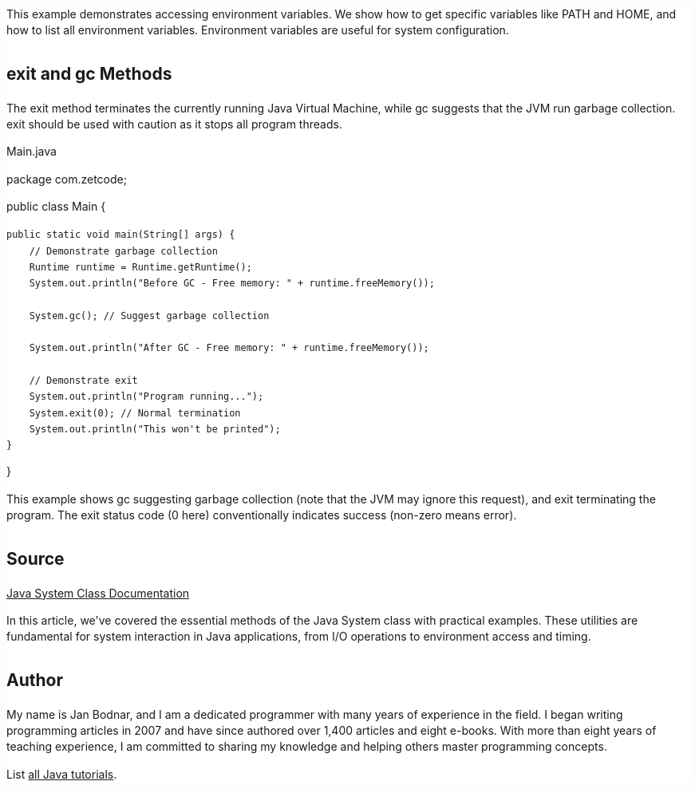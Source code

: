 This example demonstrates accessing environment variables. We show how to get
specific variables like PATH and HOME, and how to list all environment
variables. Environment variables are useful for system configuration.

## exit and gc Methods

The exit method terminates the currently running Java Virtual
Machine, while gc suggests that the JVM run garbage collection.
exit should be used with caution as it stops all program threads.

Main.java
  

package com.zetcode;

public class Main {

    public static void main(String[] args) {
        // Demonstrate garbage collection
        Runtime runtime = Runtime.getRuntime();
        System.out.println("Before GC - Free memory: " + runtime.freeMemory());
        
        System.gc(); // Suggest garbage collection
        
        System.out.println("After GC - Free memory: " + runtime.freeMemory());
        
        // Demonstrate exit
        System.out.println("Program running...");
        System.exit(0); // Normal termination
        System.out.println("This won't be printed");
    }
}

This example shows gc suggesting garbage collection (note that the
JVM may ignore this request), and exit terminating the program.
The exit status code (0 here) conventionally indicates success (non-zero means
error).

## Source

[Java System Class Documentation](https://docs.oracle.com/javase/8/docs/api/java/lang/System.html)

In this article, we've covered the essential methods of the Java System class
with practical examples. These utilities are fundamental for system interaction
in Java applications, from I/O operations to environment access and timing.

## Author

My name is Jan Bodnar, and I am a dedicated programmer with many years of
experience in the field. I began writing programming articles in 2007 and have
since authored over 1,400 articles and eight e-books. With more than eight years
of teaching experience, I am committed to sharing my knowledge and helping
others master programming concepts.

List [all Java tutorials](/java/).